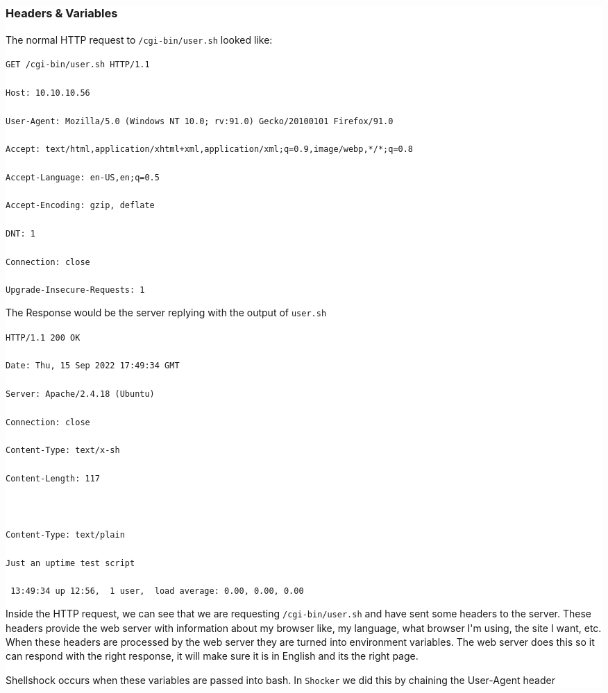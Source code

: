 ### Headers & Variables 
The normal HTTP request to `/cgi-bin/user.sh` looked like:
```
GET /cgi-bin/user.sh HTTP/1.1

Host: 10.10.10.56

User-Agent: Mozilla/5.0 (Windows NT 10.0; rv:91.0) Gecko/20100101 Firefox/91.0

Accept: text/html,application/xhtml+xml,application/xml;q=0.9,image/webp,*/*;q=0.8

Accept-Language: en-US,en;q=0.5

Accept-Encoding: gzip, deflate

DNT: 1

Connection: close

Upgrade-Insecure-Requests: 1
```

The Response would be the server replying with the output of `user.sh`
```
HTTP/1.1 200 OK

Date: Thu, 15 Sep 2022 17:49:34 GMT

Server: Apache/2.4.18 (Ubuntu)

Connection: close

Content-Type: text/x-sh

Content-Length: 117



Content-Type: text/plain

Just an uptime test script

 13:49:34 up 12:56,  1 user,  load average: 0.00, 0.00, 0.00
```

Inside the HTTP request, we can see that we are requesting `/cgi-bin/user.sh` and have sent some headers to the server. These headers provide the web server with information about my browser like, my language, what browser I'm using, the site I want, etc. When these headers are processed by the web server they are turned into environment variables. The web server does this so it can respond with the right response, it will make sure it is in English and its the right page. 

Shellshock occurs when these variables are passed into bash. In `Shocker` we did this by chaining the User-Agent header 
